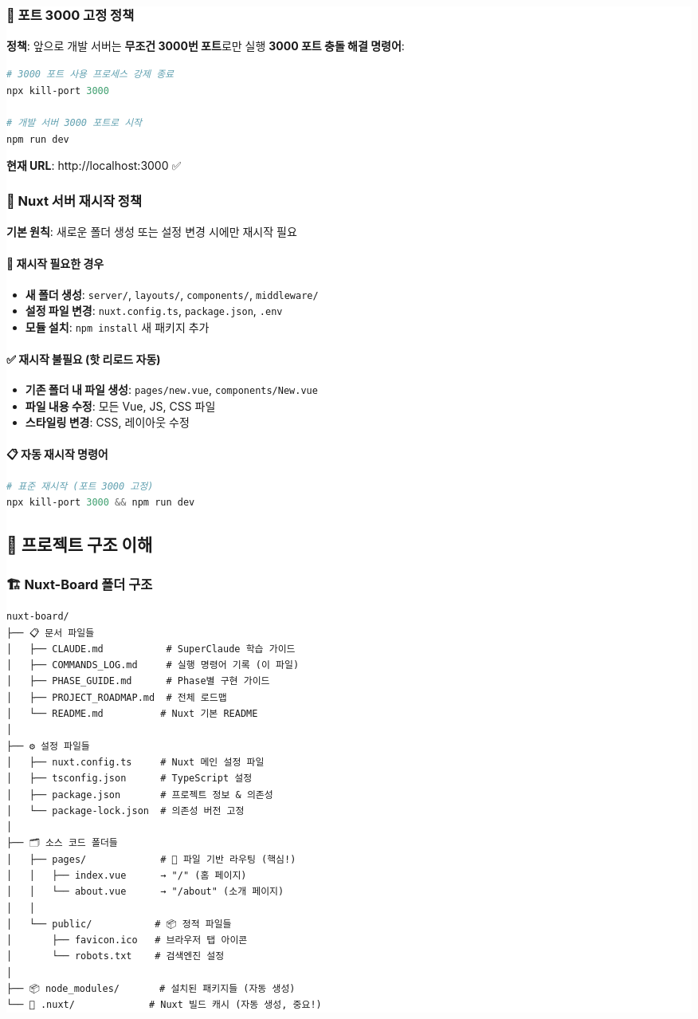 ### 🎯 포트 3000 고정 정책
**정책**: 앞으로 개발 서버는 **무조건 3000번 포트**로만 실행
**3000 포트 충돌 해결 명령어**:
```powershell
# 3000 포트 사용 프로세스 강제 종료
npx kill-port 3000

# 개발 서버 3000 포트로 시작
npm run dev
```
**현재 URL**: http://localhost:3000 ✅

### 🔄 Nuxt 서버 재시작 정책
**기본 원칙**: 새로운 폴더 생성 또는 설정 변경 시에만 재시작 필요

#### 🚨 재시작 필요한 경우
- **새 폴더 생성**: `server/`, `layouts/`, `components/`, `middleware/`
- **설정 파일 변경**: `nuxt.config.ts`, `package.json`, `.env`
- **모듈 설치**: `npm install` 새 패키지 추가

#### ✅ 재시작 불필요 (핫 리로드 자동)
- **기존 폴더 내 파일 생성**: `pages/new.vue`, `components/New.vue`
- **파일 내용 수정**: 모든 Vue, JS, CSS 파일
- **스타일링 변경**: CSS, 레이아웃 수정

#### 📋 자동 재시작 명령어
```powershell
# 표준 재시작 (포트 3000 고정)
npx kill-port 3000 && npm run dev
```

## 📁 프로젝트 구조 이해

### 🏗️ Nuxt-Board 폴더 구조
```
nuxt-board/
├── 📋 문서 파일들
│   ├── CLAUDE.md           # SuperClaude 학습 가이드
│   ├── COMMANDS_LOG.md     # 실행 명령어 기록 (이 파일)
│   ├── PHASE_GUIDE.md      # Phase별 구현 가이드
│   ├── PROJECT_ROADMAP.md  # 전체 로드맵
│   └── README.md          # Nuxt 기본 README
│
├── ⚙️ 설정 파일들
│   ├── nuxt.config.ts     # Nuxt 메인 설정 파일
│   ├── tsconfig.json      # TypeScript 설정
│   ├── package.json       # 프로젝트 정보 & 의존성
│   └── package-lock.json  # 의존성 버전 고정
│
├── 🗂️ 소스 코드 폴더들
│   ├── pages/             # 📍 파일 기반 라우팅 (핵심!)
│   │   ├── index.vue      → "/" (홈 페이지)
│   │   └── about.vue      → "/about" (소개 페이지)
│   │
│   └── public/           # 📦 정적 파일들
│       ├── favicon.ico   # 브라우저 탭 아이콘
│       └── robots.txt    # 검색엔진 설정
│
├── 📦 node_modules/       # 설치된 패키지들 (자동 생성)
└── 🧠 .nuxt/             # Nuxt 빌드 캐시 (자동 생성, 중요!)
```
